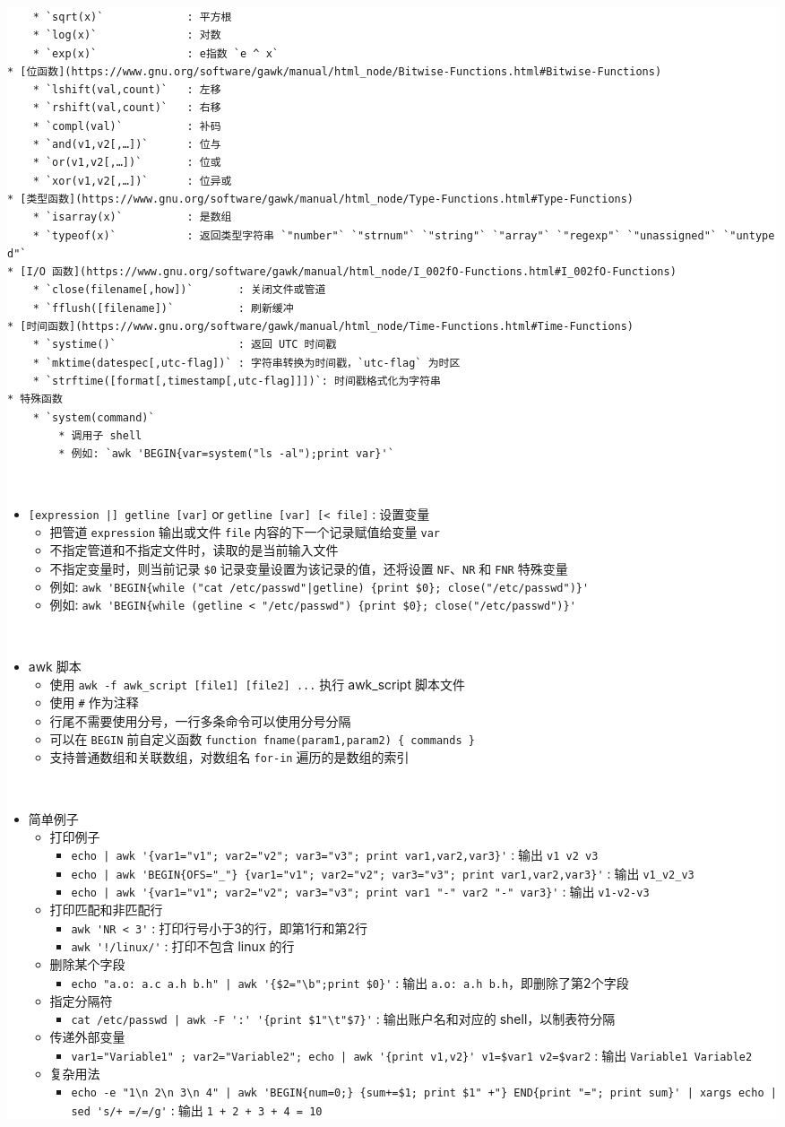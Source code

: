         * `sqrt(x)`             : 平方根
        * `log(x)`              : 对数
        * `exp(x)`              : e指数 `e ^ x`
    * [位函数](https://www.gnu.org/software/gawk/manual/html_node/Bitwise-Functions.html#Bitwise-Functions)
        * `lshift(val,count)`   : 左移
        * `rshift(val,count)`   : 右移
        * `compl(val)`          : 补码
        * `and(v1,v2[,…])`      : 位与
        * `or(v1,v2[,…])`       : 位或
        * `xor(v1,v2[,…])`      : 位异或
    * [类型函数](https://www.gnu.org/software/gawk/manual/html_node/Type-Functions.html#Type-Functions)
        * `isarray(x)`          : 是数组
        * `typeof(x)`           : 返回类型字符串 `"number"` `"strnum"` `"string"` `"array"` `"regexp"` `"unassigned"` `"untyped"`
    * [I/O 函数](https://www.gnu.org/software/gawk/manual/html_node/I_002fO-Functions.html#I_002fO-Functions)
        * `close(filename[,how])`       : 关闭文件或管道
        * `fflush([filename])`          : 刷新缓冲
    * [时间函数](https://www.gnu.org/software/gawk/manual/html_node/Time-Functions.html#Time-Functions)
        * `systime()`                   : 返回 UTC 时间戳
        * `mktime(datespec[,utc-flag])` : 字符串转换为时间戳，`utc-flag` 为时区
        * `strftime([format[,timestamp[,utc-flag]]])`: 时间戳格式化为字符串
    * 特殊函数
        * `system(command)`
            * 调用子 shell
            * 例如: `awk 'BEGIN{var=system("ls -al");print var}'`
<br>

* `[expression |] getline [var]` or `getline [var] [< file]` : 设置变量
    * 把管道 `expression` 输出或文件 `file` 内容的下一个记录赋值给变量 `var`
    * 不指定管道和不指定文件时，读取的是当前输入文件
    * 不指定变量时，则当前记录 `$0` 记录变量设置为该记录的值，还将设置 `NF`、`NR` 和 `FNR` 特殊变量
    * 例如: `awk 'BEGIN{while ("cat /etc/passwd"|getline) {print $0}; close("/etc/passwd")}'`
    * 例如: `awk 'BEGIN{while (getline < "/etc/passwd") {print $0}; close("/etc/passwd")}'`
<br>

* awk 脚本
    * 使用 `awk -f awk_script [file1] [file2] ...` 执行 awk_script 脚本文件
    * 使用 `#` 作为注释
    * 行尾不需要使用分号，一行多条命令可以使用分号分隔
    * 可以在 `BEGIN` 前自定义函数 `function fname(param1,param2) { commands }`
    * 支持普通数组和关联数组，对数组名 `for-in` 遍历的是数组的索引
<br>

* 简单例子
    * 打印例子
        * `echo | awk '{var1="v1"; var2="v2"; var3="v3"; print var1,var2,var3}'` : 输出 `v1 v2 v3`
        * `echo | awk 'BEGIN{OFS="_"} {var1="v1"; var2="v2"; var3="v3"; print var1,var2,var3}'` : 输出 `v1_v2_v3`
        * `echo | awk '{var1="v1"; var2="v2"; var3="v3"; print var1 "-" var2 "-" var3}'` : 输出 `v1-v2-v3`
    * 打印匹配和非匹配行
        * `awk 'NR < 3'` : 打印行号小于3的行，即第1行和第2行
        * `awk '!/linux/'` : 打印不包含 linux 的行
    * 删除某个字段
        * `echo "a.o: a.c a.h b.h" | awk '{$2="\b";print $0}'` : 输出 `a.o: a.h b.h`，即删除了第2个字段
    * 指定分隔符
        * `cat /etc/passwd | awk -F ':' '{print $1"\t"$7}'` : 输出账户名和对应的 shell，以制表符分隔
    * 传递外部变量
        * `var1="Variable1" ; var2="Variable2"; echo | awk '{print v1,v2}' v1=$var1 v2=$var2` : 输出 `Variable1 Variable2`
    * 复杂用法
        * `echo -e "1\n 2\n 3\n 4" | awk 'BEGIN{num=0;} {sum+=$1; print $1" +"} END{print "="; print sum}' | xargs echo | sed 's/+ =/=/g'` : 输出 `1 + 2 + 3 + 4 = 10`
